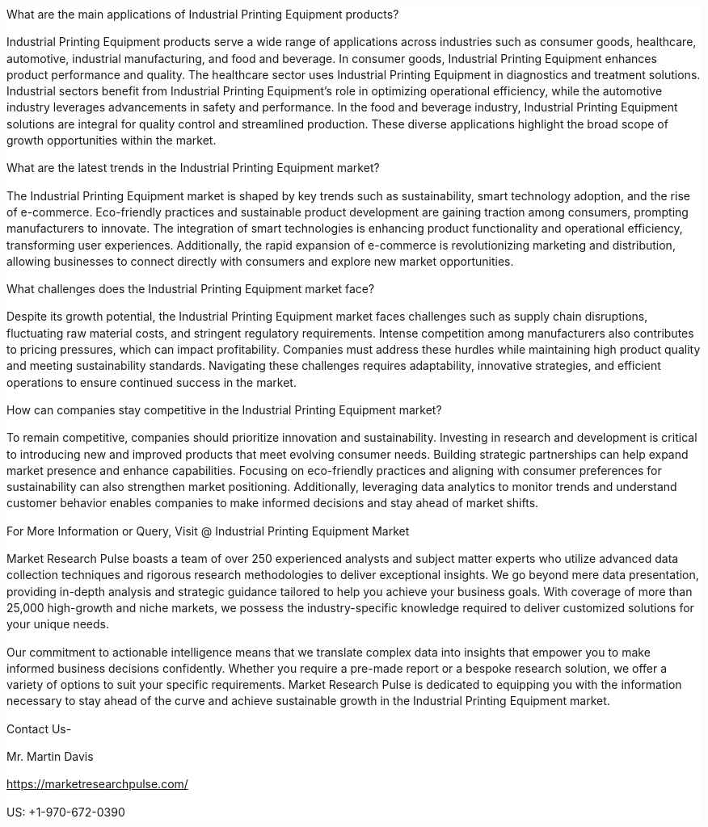 What are the main applications of Industrial Printing Equipment products?

Industrial Printing Equipment products serve a wide range of applications across industries such as consumer goods, healthcare, automotive, industrial manufacturing, and food and beverage. In consumer goods, Industrial Printing Equipment enhances product performance and quality. The healthcare sector uses Industrial Printing Equipment in diagnostics and treatment solutions. Industrial sectors benefit from Industrial Printing Equipment’s role in optimizing operational efficiency, while the automotive industry leverages advancements in safety and performance. In the food and beverage industry, Industrial Printing Equipment solutions are integral for quality control and streamlined production. These diverse applications highlight the broad scope of growth opportunities within the market.

What are the latest trends in the Industrial Printing Equipment market?

The Industrial Printing Equipment market is shaped by key trends such as sustainability, smart technology adoption, and the rise of e-commerce. Eco-friendly practices and sustainable product development are gaining traction among consumers, prompting manufacturers to innovate. The integration of smart technologies is enhancing product functionality and operational efficiency, transforming user experiences. Additionally, the rapid expansion of e-commerce is revolutionizing marketing and distribution, allowing businesses to connect directly with consumers and explore new market opportunities.

What challenges does the Industrial Printing Equipment market face?

Despite its growth potential, the Industrial Printing Equipment market faces challenges such as supply chain disruptions, fluctuating raw material costs, and stringent regulatory requirements. Intense competition among manufacturers also contributes to pricing pressures, which can impact profitability. Companies must address these hurdles while maintaining high product quality and meeting sustainability standards. Navigating these challenges requires adaptability, innovative strategies, and efficient operations to ensure continued success in the market.

How can companies stay competitive in the Industrial Printing Equipment market?

To remain competitive, companies should prioritize innovation and sustainability. Investing in research and development is critical to introducing new and improved products that meet evolving consumer needs. Building strategic partnerships can help expand market presence and enhance capabilities. Focusing on eco-friendly practices and aligning with consumer preferences for sustainability can also strengthen market positioning. Additionally, leveraging data analytics to monitor trends and understand customer behavior enables companies to make informed decisions and stay ahead of market shifts.

For More Information or Query, Visit @ Industrial Printing Equipment Market

Market Research Pulse boasts a team of over 250 experienced analysts and subject matter experts who utilize advanced data collection techniques and rigorous research methodologies to deliver exceptional insights. We go beyond mere data presentation, providing in-depth analysis and strategic guidance tailored to help you achieve your business goals. With coverage of more than 25,000 high-growth and niche markets, we possess the industry-specific knowledge required to deliver customized solutions for your unique needs.

Our commitment to actionable intelligence means that we translate complex data into insights that empower you to make informed business decisions confidently. Whether you require a pre-made report or a bespoke research solution, we offer a variety of options to suit your specific requirements. Market Research Pulse is dedicated to equipping you with the information necessary to stay ahead of the curve and achieve sustainable growth in the Industrial Printing Equipment market.

Contact Us-

Mr. Martin Davis

https://marketresearchpulse.com/

US: +1-970-672-0390
